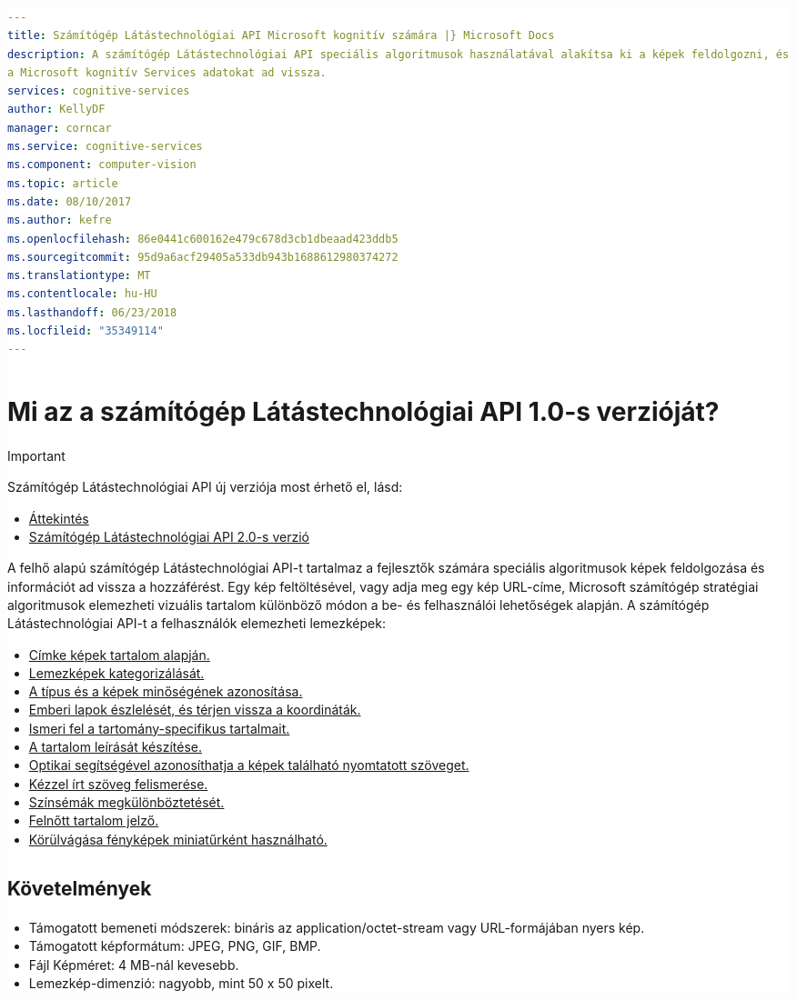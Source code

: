 ```yaml
---
title: Számítógép Látástechnológiai API Microsoft kognitív számára |} Microsoft Docs
description: A számítógép Látástechnológiai API speciális algoritmusok használatával alakítsa ki a képek feldolgozni, és a Microsoft kognitív Services adatokat ad vissza.
services: cognitive-services
author: KellyDF
manager: corncar
ms.service: cognitive-services
ms.component: computer-vision
ms.topic: article
ms.date: 08/10/2017
ms.author: kefre
ms.openlocfilehash: 86e0441c600162e479c678d3cb1dbeaad423ddb5
ms.sourcegitcommit: 95d9a6acf29405a533db943b1688612980374272
ms.translationtype: MT
ms.contentlocale: hu-HU
ms.lasthandoff: 06/23/2018
ms.locfileid: "35349114"
---
```

# <a name="what-is-computer-vision-api-version-10"></a>Mi az a számítógép Látástechnológiai API 1.0-s verzióját?

> [!IMPORTANT]
> Számítógép Látástechnológiai API új verziója most érhető el, lásd:
>- [Áttekintés](https://docs.microsoft.com/azure/cognitive-services/computer-vision/home)
>- [Számítógép Látástechnológiai API 2.0-s verzió](https://westus.dev.cognitive.microsoft.com/docs/services/5adf991815e1060e6355ad44)

A felhő alapú számítógép Látástechnológiai API-t tartalmaz a fejlesztők számára speciális algoritmusok képek feldolgozása és információt ad vissza a hozzáférést. Egy kép feltöltésével, vagy adja meg egy kép URL-címe, Microsoft számítógép stratégiai algoritmusok elemezheti vizuális tartalom különböző módon a be- és felhasználói lehetőségek alapján. A számítógép Látástechnológiai API-t a felhasználók elemezheti lemezképek:
* [Címke képek tartalom alapján.](#Tagging)
* [Lemezképek kategorizálását.](#Categorizing)
* [A típus és a képek minőségének azonosítása.](#Identifying)
* [Emberi lapok észlelését, és térjen vissza a koordináták. ](#Faces)
* [Ismeri fel a tartomány-specifikus tartalmait.](#Domain-Specific)
* [A tartalom leírását készítése.](#Descriptions)
* [Optikai segítségével azonosíthatja a képek található nyomtatott szöveget.](#OCR)
* [Kézzel írt szöveg felismerése.](#RecognizeText)
* [Színsémák megkülönböztetését.](#Color)
* [Felnőtt tartalom jelző.](#Adult)
* [Körülvágása fényképek miniatűrként használható.](#Thumbnails)

## <a name="requirements"></a>Követelmények
* Támogatott bemeneti módszerek: bináris az application/octet-stream vagy URL-formájában nyers kép.
* Támogatott képformátum: JPEG, PNG, GIF, BMP.
* Fájl Képméret: 4 MB-nál kevesebb.
* Lemezkép-dimenzió: nagyobb, mint 50 x 50 pixelt.
